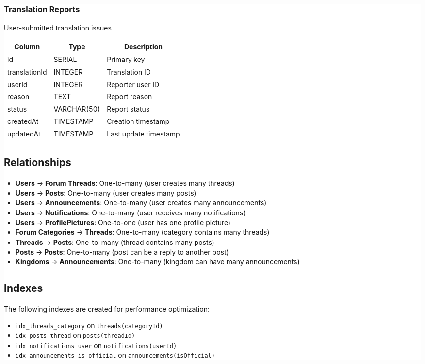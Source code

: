 ### Translation Reports

User-submitted translation issues.

| Column         | Type          | Description                          |
|----------------|---------------|--------------------------------------|
| id             | SERIAL        | Primary key                          |
| translationId  | INTEGER       | Translation ID                       |
| userId         | INTEGER       | Reporter user ID                     |
| reason         | TEXT          | Report reason                        |
| status         | VARCHAR(50)   | Report status                        |
| createdAt      | TIMESTAMP     | Creation timestamp                   |
| updatedAt      | TIMESTAMP     | Last update timestamp                |

## Relationships

- **Users** -> **Forum Threads**: One-to-many (user creates many threads)
- **Users** -> **Posts**: One-to-many (user creates many posts)
- **Users** -> **Announcements**: One-to-many (user creates many announcements)
- **Users** -> **Notifications**: One-to-many (user receives many notifications)
- **Users** -> **ProfilePictures**: One-to-one (user has one profile picture)
- **Forum Categories** -> **Threads**: One-to-many (category contains many threads)
- **Threads** -> **Posts**: One-to-many (thread contains many posts)
- **Posts** -> **Posts**: One-to-many (post can be a reply to another post)
- **Kingdoms** -> **Announcements**: One-to-many (kingdom can have many announcements)

## Indexes

The following indexes are created for performance optimization:

- `idx_threads_category` on `threads(categoryId)`
- `idx_posts_thread` on `posts(threadId)`
- `idx_notifications_user` on `notifications(userId)`
- `idx_announcements_is_official` on `announcements(isOfficial)`